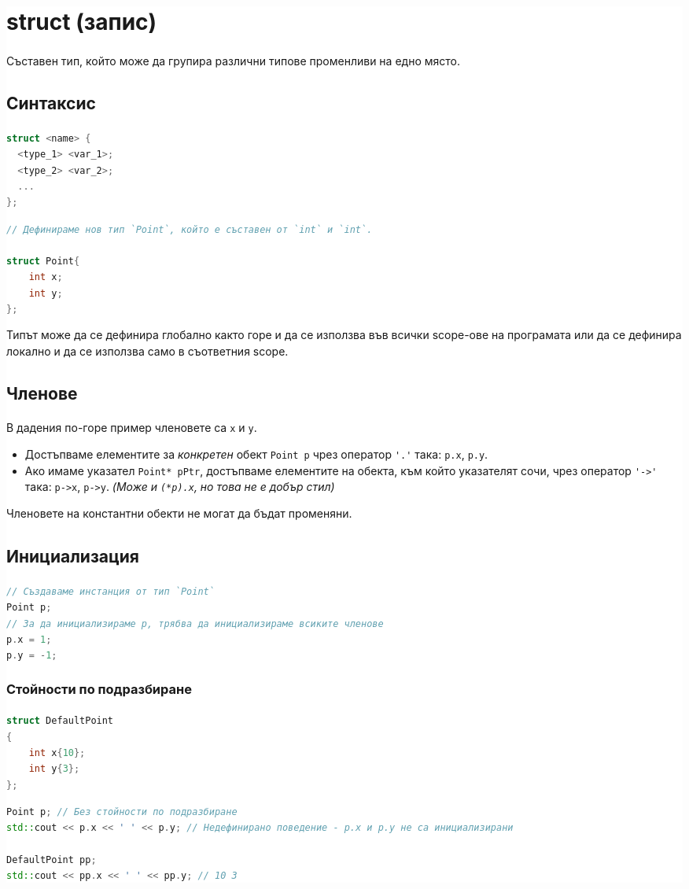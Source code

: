 # struct (запис)
Съставен тип, който може да групира различни типове променливи на едно място.

## Синтаксис
```c++
struct <name> {
  <type_1> <var_1>;
  <type_2> <var_2>;
  ...  
};
```
```c++
// Дефинираме нов тип `Pоint`, който е съставен от `int` и `int`. 

struct Point{
    int x;
    int y;
};
```
Типът може да се дефинира глобално както горе и да се използва във всички scope-ове на програмата или да се дефинира локално и да се използва само в съответния scope. 

## Членове
В дадения по-горе пример членовете са `x` и `y`. 
- Достъпваме елементите за *конкретен* обект `Point p` чрез оператор `'.'` така: `p.x`, `p.y`.
- Ако имаме указател `Point* pPtr`, достъпваме елементите на обекта, към който указателят сочи, чрез оператор `'->'` така: `p->x`, `p->y`. _(Може и `(*p).x`, но това не е добър стил)_
   
Членовете на константни обекти не могат да бъдат променяни.

## Инициализация
```c++
// Създаваме инстанция от тип `Point`
Point p;
// За да инициализираме p, трябва да инициализираме всиките членове
p.x = 1;
p.y = -1;
```

### Стойности по подразбиране
```c++
struct DefaultPoint
{
    int x{10};
    int y{3};
};
```
```c++
Point p; // Без стойности по подразбиране
std::cout << p.x << ' ' << p.y; // Недефинирано поведение - p.x и p.y не са инициализирани

DefaultPoint pp;
std::cout << pp.x << ' ' << pp.y; // 10 3
```
